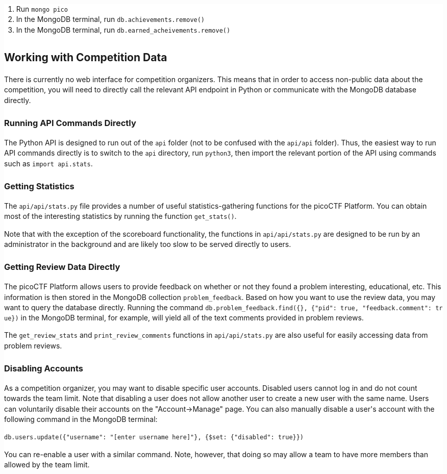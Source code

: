 1. Run `mongo pico`
2. In the MongoDB terminal, run `db.achievements.remove()`
3. In the MongoDB terminal, run `db.earned_acheivements.remove()`

## <a name="competitiondata"></a> Working with Competition Data

There is currently no web interface for competition organizers. This means that in order to access non-public data about the competition, you will need to directly call the relevant API endpoint in Python or communicate with the MongoDB database directly.

### <a name="competitiondata-api"></a> Running API Commands Directly

The Python API is designed to run out of the `api` folder (not to be confused with the `api/api` folder). Thus, the easiest way to run API commands directly is to switch to the `api` directory, run `python3`, then import the relevant portion of the API using commands such as `import api.stats`.

### <a name="competitiondata-stats"></a> Getting Statistics

The `api/api/stats.py` file provides a number of useful statistics-gathering functions for the picoCTF Platform. You can obtain most of the interesting statistics by running the function `get_stats()`.

Note that with the exception of the scoreboard functionality, the functions in `api/api/stats.py` are designed to be run by an administrator in the background and are likely too slow to be served directly to users.  

### <a name="competitiondata-reviews"></a> Getting Review Data Directly

The picoCTF Platform allows users to provide feedback on whether or not they found a problem interesting, educational, etc. This information is then stored in the MongoDB collection `problem_feedback`. Based on how you want to use the review data, you may want to query the database directly. Running the command `db.problem_feedback.find({}, {"pid": true, "feedback.comment": true})` in the MongoDB terminal, for example, will yield all of the text comments provided in problem reviews.

The `get_review_stats` and `print_review_comments` functions in `api/api/stats.py` are also useful for easily accessing data from problem reviews.

### <a name="competitiondata-disabling"></a> Disabling Accounts

As a competition organizer, you may want to disable specific user accounts. Disabled users cannot log in and do not count towards the team limit. Note that disabling a user does not allow another user to create a new user with the same name. Users can voluntarily disable their accounts on the "Account->Manage" page. You can also manually disable a user's account with the following command in the MongoDB terminal:

	db.users.update({"username": "[enter username here]"}, {$set: {"disabled": true}})

You can re-enable a user with a similar command. Note, however, that doing so may allow a team to have more members than allowed by the team limit.
